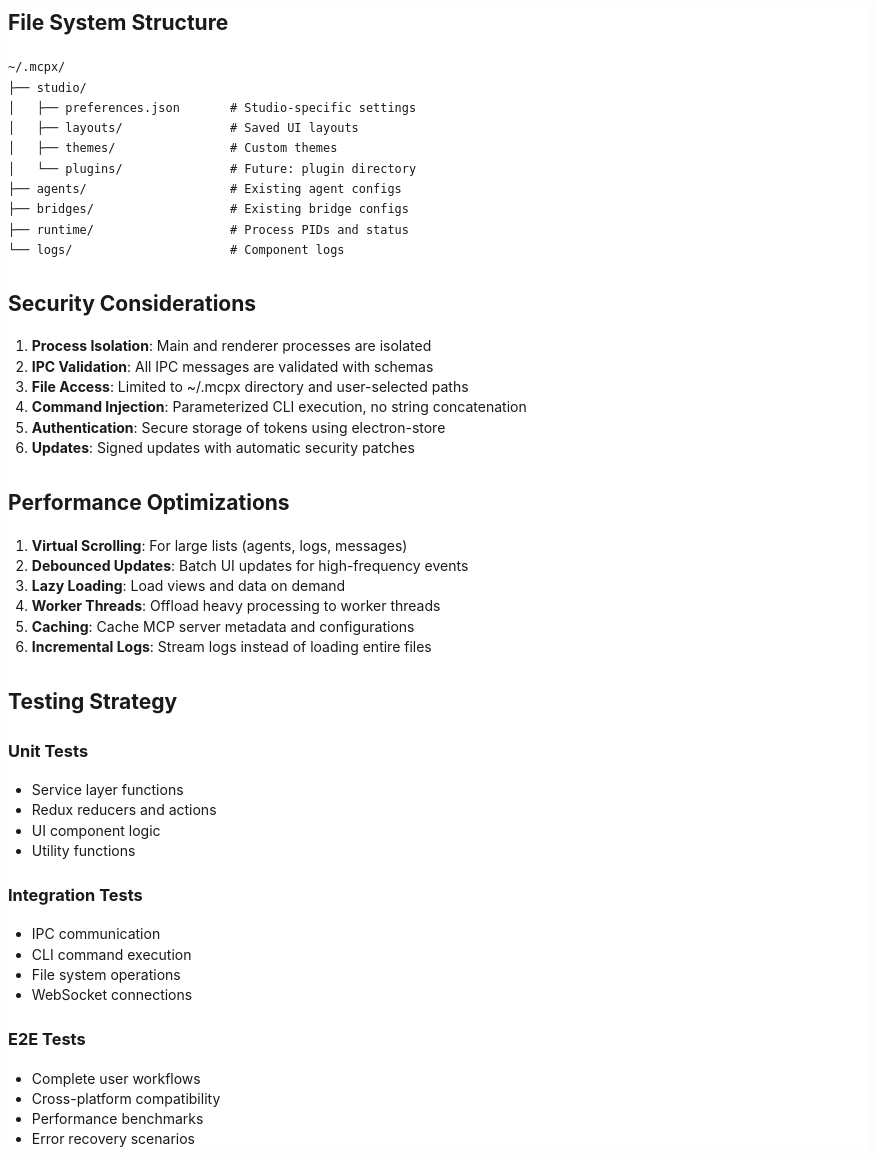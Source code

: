 ## File System Structure

```
~/.mcpx/
├── studio/
│   ├── preferences.json       # Studio-specific settings
│   ├── layouts/               # Saved UI layouts
│   ├── themes/                # Custom themes
│   └── plugins/               # Future: plugin directory
├── agents/                    # Existing agent configs
├── bridges/                   # Existing bridge configs
├── runtime/                   # Process PIDs and status
└── logs/                      # Component logs
```

## Security Considerations

1. **Process Isolation**: Main and renderer processes are isolated
2. **IPC Validation**: All IPC messages are validated with schemas
3. **File Access**: Limited to ~/.mcpx directory and user-selected paths
4. **Command Injection**: Parameterized CLI execution, no string concatenation
5. **Authentication**: Secure storage of tokens using electron-store
6. **Updates**: Signed updates with automatic security patches

## Performance Optimizations

1. **Virtual Scrolling**: For large lists (agents, logs, messages)
2. **Debounced Updates**: Batch UI updates for high-frequency events
3. **Lazy Loading**: Load views and data on demand
4. **Worker Threads**: Offload heavy processing to worker threads
5. **Caching**: Cache MCP server metadata and configurations
6. **Incremental Logs**: Stream logs instead of loading entire files

## Testing Strategy

### Unit Tests
- Service layer functions
- Redux reducers and actions
- UI component logic
- Utility functions

### Integration Tests
- IPC communication
- CLI command execution
- File system operations
- WebSocket connections

### E2E Tests
- Complete user workflows
- Cross-platform compatibility
- Performance benchmarks
- Error recovery scenarios
